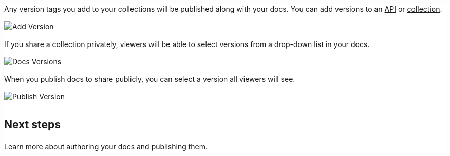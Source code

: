 Any version tags you add to your collections will be published along with your docs. You can add versions to an [API](/docs/postman/design-and-develop-apis/versioning-an-api/#creating-api-versions) or [collection](/docs/postman/design-and-develop-apis/versioning-an-api/#adding-version-tag-to-a-collection).

![Add Version](https://assets.postman.com/postman-docs/add-version.jpg)

If you share a collection privately, viewers will be able to select versions from a drop-down list in your docs.

![Docs Versions](https://assets.postman.com/postman-docs/docs-versions.jpg)

When you publish docs to share publicly, you can select a version all viewers will see.

![Publish Version](https://assets.postman.com/postman-docs/publish-version.jpg)

## Next steps

Learn more about [authoring your docs](/docs/postman/api-documentation/authoring-your-documentation/) and [publishing them](/docs/postman/api-documentation/publishing-your-docs/).
